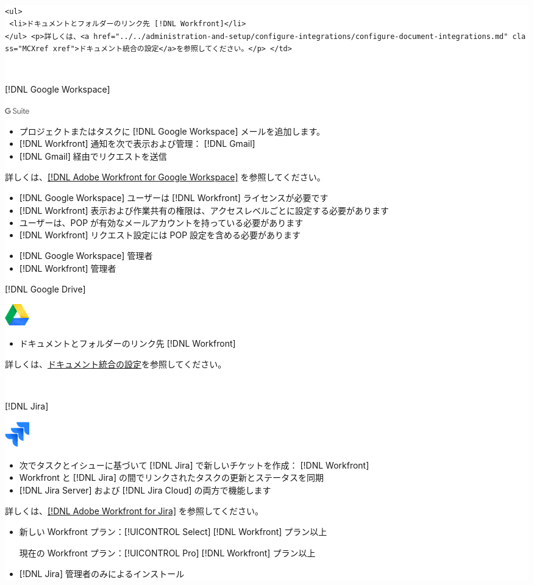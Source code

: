     <ul> 
     <li>ドキュメントとフォルダーのリンク先 [!DNL Workfront]</li> 
    </ul> <p>詳しくは、<a href="../../administration-and-setup/configure-integrations/configure-document-integrations.md" class="MCXref xref">ドキュメント統合の設定</a>を参照してください。</p> </td> 
   <td> </td> 
   <td> </td> 
  </tr> 
  <tr> 
   <td> <p>[!DNL Google Workspace]</p> <p> <img src="assets/gsuite.png" style="max-width: 80px;"> </p> </td> 
   <td> 
    <ul> 
     <li>プロジェクトまたはタスクに [!DNL Google Workspace] メールを追加します。 </li> 
     <li>[!DNL Workfront] 通知を次で表示および管理： [!DNL Gmail]</li> 
     <li>[!DNL Gmail] 経由でリクエストを送信 </li> 
    </ul> <p>詳しくは、<a href="../../workfront-integrations-and-apps/workfront-for-g-suite/workfront-for-gsuite.md" class="MCXref xref">[!DNL Adobe Workfront for Google Workspace]</a> を参照してください。</p> </td> 
   <td> 
    <ul> 
     <li>[!DNL Google Workspace] ユーザーは [!DNL Workfront] ライセンスが必要です </li> 
     <li>[!DNL Workfront] 表示および作業共有の権限は、アクセスレベルごとに設定する必要があります </li> 
     <li> ユーザーは、POP が有効なメールアカウントを持っている必要があります </li> 
     <li>[!DNL Workfront] リクエスト設定には POP 設定を含める必要があります </li> 
    </ul> </td> 
   <td> 
    <ul> 
     <li>[!DNL Google Workspace] 管理者</li> 
     <li>[!DNL Workfront] 管理者 </li> 
    </ul> </td> 
  </tr> 
  <tr> 
   <td> <p>[!DNL Google Drive]</p> <p> <img src="assets/google-drive-logo.png"> </p> </td> 
   <td> 
    <ul> 
     <li>ドキュメントとフォルダーのリンク先 [!DNL Workfront]</li> 
    </ul> <p>詳しくは、<a href="../../administration-and-setup/configure-integrations/configure-document-integrations.md" class="MCXref xref">ドキュメント統合の設定</a>を参照してください。</p> </td> 
   <td> </td> 
   <td> </td> 
  </tr> 
  <tr> 
   <td> <p>[!DNL Jira]</p> <p> <img src="assets/jiralogo.png" style="max-width: 80px;"> </p> </td> 
   <td> 
    <ul> 
     <li>次でタスクとイシューに基づいて [!DNL Jira] で新しいチケットを作成： [!DNL Workfront]</li> 
     <li>Workfront と [!DNL Jira] の間でリンクされたタスクの更新とステータスを同期 </li> 
     <li>[!DNL Jira Server] および [!DNL Jira Cloud] の両方で機能します </li> 
    </ul> <p>詳しくは、<a href="../../workfront-integrations-and-apps/use-workfront-with-jira/workfront-for-jira.md" class="MCXref xref">[!DNL Adobe Workfront for Jira]</a> を参照してください。</p> </td> 
   <td> 
    <ul> 
     <li><p>新しい Workfront プラン：[!UICONTROL Select] [!DNL Workfront] プラン以上</p><p>現在の Workfront プラン：[!UICONTROL Pro] [!DNL Workfront] プラン以上</p> </li> 
    </ul> </td> 
   <td> 
    <ul> 
     <li> [!DNL Jira] 管理者のみによるインストール</li> 